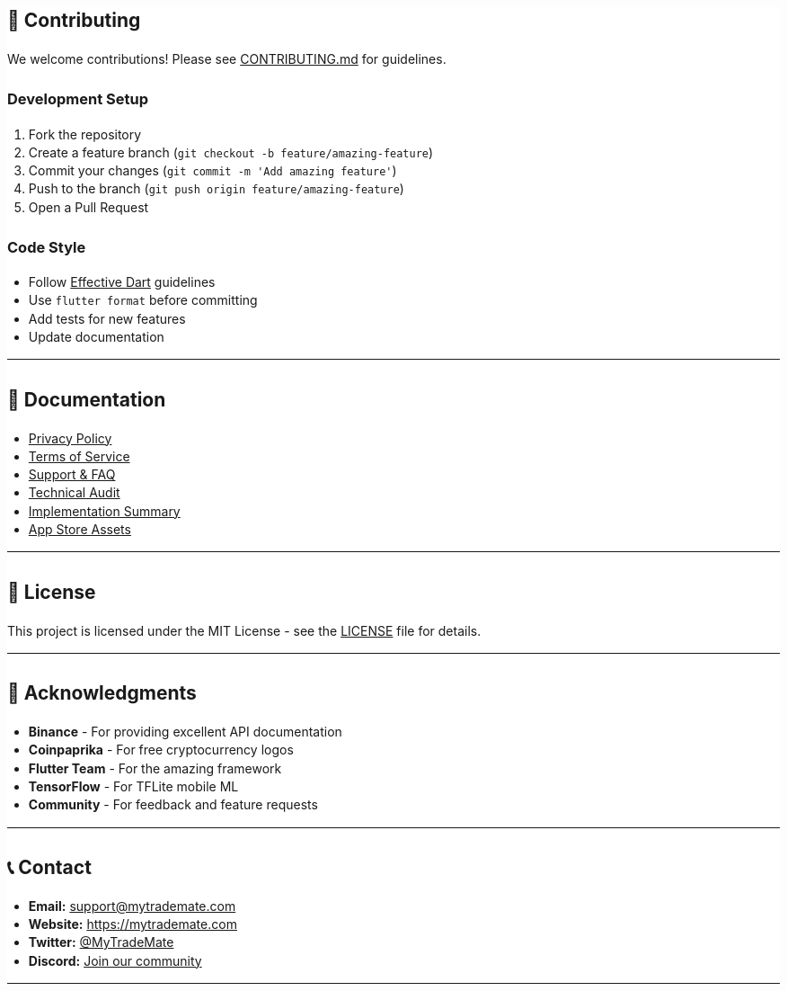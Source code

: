 ## 🤝 Contributing

We welcome contributions! Please see [CONTRIBUTING.md](CONTRIBUTING.md) for guidelines.

### Development Setup

1. Fork the repository
2. Create a feature branch (`git checkout -b feature/amazing-feature`)
3. Commit your changes (`git commit -m 'Add amazing feature'`)
4. Push to the branch (`git push origin feature/amazing-feature`)
5. Open a Pull Request

### Code Style
- Follow [Effective Dart](https://dart.dev/guides/language/effective-dart) guidelines
- Use `flutter format` before committing
- Add tests for new features
- Update documentation

---

## 📝 Documentation

- [Privacy Policy](PRIVACY_POLICY.md)
- [Terms of Service](TERMS_OF_SERVICE.md)
- [Support & FAQ](SUPPORT_FAQ.md)
- [Technical Audit](TECHNICAL_AUDIT_2025.md)
- [Implementation Summary](IMPLEMENTATION_SUMMARY_OCT23.md)
- [App Store Assets](APP_STORE_ASSETS.md)

---

## 📄 License

This project is licensed under the MIT License - see the [LICENSE](LICENSE) file for details.

---

## 🙏 Acknowledgments

- **Binance** - For providing excellent API documentation
- **Coinpaprika** - For free cryptocurrency logos
- **Flutter Team** - For the amazing framework
- **TensorFlow** - For TFLite mobile ML
- **Community** - For feedback and feature requests

---

## 📞 Contact

- **Email:** support@mytrademate.com
- **Website:** https://mytrademate.com
- **Twitter:** [@MyTradeMate](https://twitter.com/mytrademate)
- **Discord:** [Join our community](https://discord.gg/mytrademate)

---